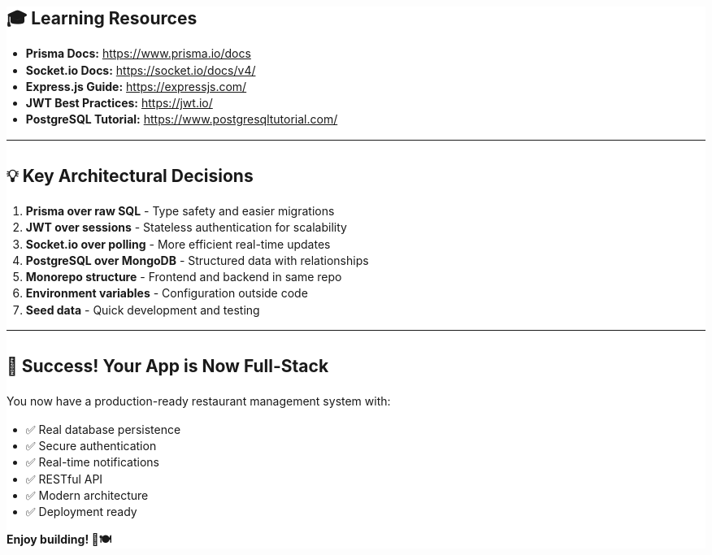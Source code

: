 
## 🎓 Learning Resources

- **Prisma Docs:** https://www.prisma.io/docs
- **Socket.io Docs:** https://socket.io/docs/v4/
- **Express.js Guide:** https://expressjs.com/
- **JWT Best Practices:** https://jwt.io/
- **PostgreSQL Tutorial:** https://www.postgresqltutorial.com/

---

## 💡 Key Architectural Decisions

1. **Prisma over raw SQL** - Type safety and easier migrations
2. **JWT over sessions** - Stateless authentication for scalability
3. **Socket.io over polling** - More efficient real-time updates
4. **PostgreSQL over MongoDB** - Structured data with relationships
5. **Monorepo structure** - Frontend and backend in same repo
6. **Environment variables** - Configuration outside code
7. **Seed data** - Quick development and testing

---

## 🎉 Success! Your App is Now Full-Stack

You now have a production-ready restaurant management system with:
- ✅ Real database persistence
- ✅ Secure authentication
- ✅ Real-time notifications
- ✅ RESTful API
- ✅ Modern architecture
- ✅ Deployment ready

**Enjoy building! 🚀🍽️**

